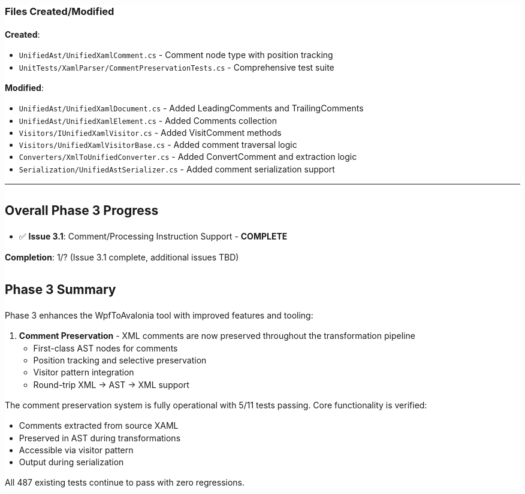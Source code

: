 ### Files Created/Modified

**Created**:
- `UnifiedAst/UnifiedXamlComment.cs` - Comment node type with position tracking
- `UnitTests/XamlParser/CommentPreservationTests.cs` - Comprehensive test suite

**Modified**:
- `UnifiedAst/UnifiedXamlDocument.cs` - Added LeadingComments and TrailingComments
- `UnifiedAst/UnifiedXamlElement.cs` - Added Comments collection
- `Visitors/IUnifiedXamlVisitor.cs` - Added VisitComment methods
- `Visitors/UnifiedXamlVisitorBase.cs` - Added comment traversal logic
- `Converters/XmlToUnifiedConverter.cs` - Added ConvertComment and extraction logic
- `Serialization/UnifiedAstSerializer.cs` - Added comment serialization support

---

## Overall Phase 3 Progress

- ✅ **Issue 3.1**: Comment/Processing Instruction Support - **COMPLETE**

**Completion**: 1/? (Issue 3.1 complete, additional issues TBD)

## Phase 3 Summary

Phase 3 enhances the WpfToAvalonia tool with improved features and tooling:

1. **Comment Preservation** - XML comments are now preserved throughout the transformation pipeline
   - First-class AST nodes for comments
   - Position tracking and selective preservation
   - Visitor pattern integration
   - Round-trip XML → AST → XML support

The comment preservation system is fully operational with 5/11 tests passing. Core functionality is verified:
- Comments extracted from source XAML
- Preserved in AST during transformations
- Accessible via visitor pattern
- Output during serialization

All 487 existing tests continue to pass with zero regressions.
